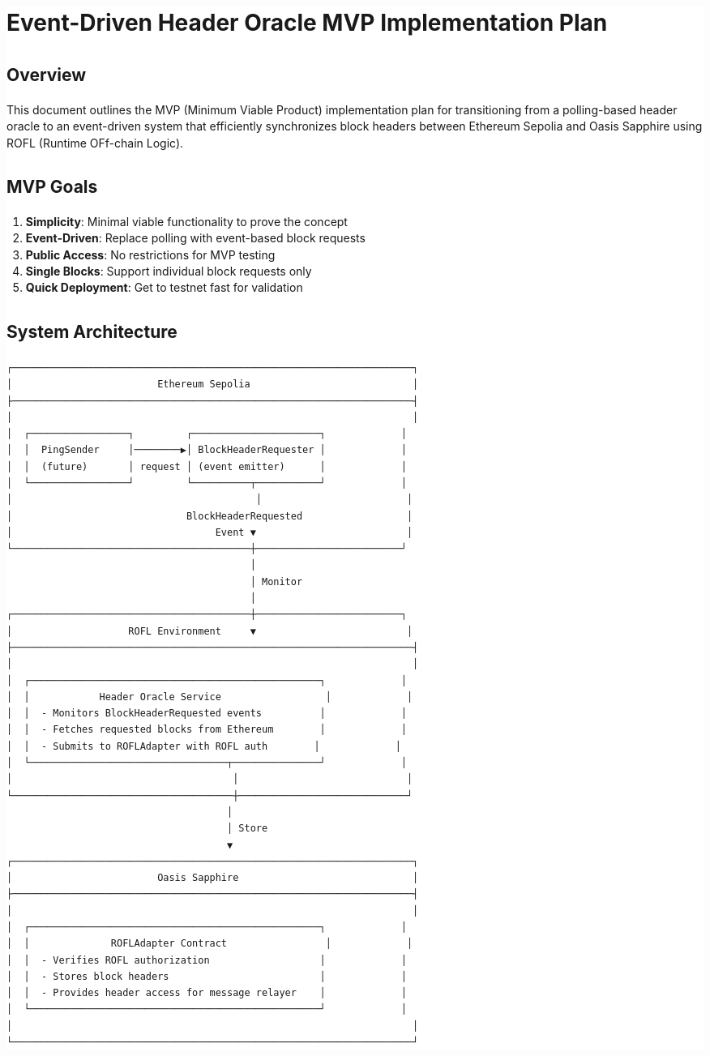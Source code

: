 # Event-Driven Header Oracle MVP Implementation Plan

## Overview

This document outlines the MVP (Minimum Viable Product) implementation plan for transitioning from a polling-based header oracle to an event-driven system that efficiently synchronizes block headers between Ethereum Sepolia and Oasis Sapphire using ROFL (Runtime OFf-chain Logic).

## MVP Goals

1. **Simplicity**: Minimal viable functionality to prove the concept
2. **Event-Driven**: Replace polling with event-based block requests
3. **Public Access**: No restrictions for MVP testing
4. **Single Blocks**: Support individual block requests only
5. **Quick Deployment**: Get to testnet fast for validation

## System Architecture

```
┌─────────────────────────────────────────────────────────────────────┐
│                         Ethereum Sepolia                            │
├─────────────────────────────────────────────────────────────────────┤
│                                                                     │
│  ┌─────────────────┐         ┌──────────────────────┐             │
│  │  PingSender     │────────▶│ BlockHeaderRequester │             │
│  │  (future)       │ request │ (event emitter)      │             │
│  └─────────────────┘         └──────────┬───────────┘             │
│                                          │                         │
│                              BlockHeaderRequested                  │
│                                   Event ▼                          │
└─────────────────────────────────────────┼─────────────────────────┘
                                          │
                                          │ Monitor
                                          │
┌─────────────────────────────────────────┼─────────────────────────┐
│                    ROFL Environment     ▼                          │
├─────────────────────────────────────────────────────────────────────┤
│                                                                     │
│  ┌──────────────────────────────────────────────────┐             │
│  │            Header Oracle Service                  │             │
│  │  - Monitors BlockHeaderRequested events          │             │
│  │  - Fetches requested blocks from Ethereum        │             │
│  │  - Submits to ROFLAdapter with ROFL auth        │             │
│  └──────────────────────────────────┬───────────────┘             │
│                                      │                             │
└──────────────────────────────────────┼─────────────────────────────┘
                                      │
                                      │ Store
                                      ▼
┌─────────────────────────────────────────────────────────────────────┐
│                         Oasis Sapphire                              │
├─────────────────────────────────────────────────────────────────────┤
│                                                                     │
│  ┌──────────────────────────────────────────────────┐             │
│  │              ROFLAdapter Contract                 │             │
│  │  - Verifies ROFL authorization                   │             │
│  │  - Stores block headers                          │             │
│  │  - Provides header access for message relayer    │             │
│  └──────────────────────────────────────────────────┘             │
│                                                                     │
└─────────────────────────────────────────────────────────────────────┘
```